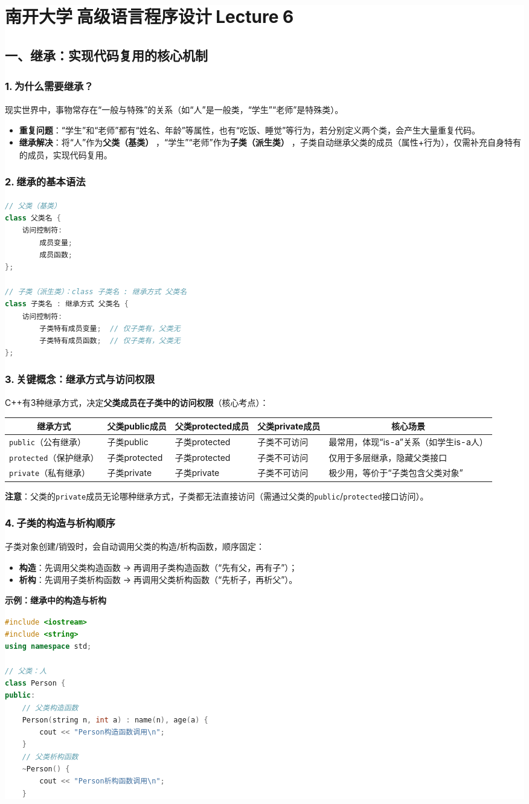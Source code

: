 # 南开大学 高级语言程序设计 Lecture 6

## 一、继承：实现代码复用的核心机制  
### 1. 为什么需要继承？  
现实世界中，事物常存在“一般与特殊”的关系（如“人”是一般类，“学生”“老师”是特殊类）。  
- **重复问题**：“学生”和“老师”都有“姓名、年龄”等属性，也有“吃饭、睡觉”等行为，若分别定义两个类，会产生大量重复代码。  
- **继承解决**：将“人”作为**父类（基类）** ，“学生”“老师”作为**子类（派生类）** ，子类自动继承父类的成员（属性+行为），仅需补充自身特有的成员，实现代码复用。  


### 2. 继承的基本语法  
```cpp
// 父类（基类）
class 父类名 {
    访问控制符:
        成员变量;
        成员函数;
};

// 子类（派生类）：class 子类名 : 继承方式 父类名
class 子类名 : 继承方式 父类名 {
    访问控制符:
        子类特有成员变量;  // 仅子类有，父类无
        子类特有成员函数;  // 仅子类有，父类无
};
```  


### 3. 关键概念：继承方式与访问权限  
C++有3种继承方式，决定**父类成员在子类中的访问权限**（核心考点）：  

| 继承方式       | 父类public成员 | 父类protected成员 | 父类private成员 | 核心场景               |  
|----------------|----------------|-------------------|-----------------|------------------------|  
| `public`（公有继承） | 子类public     | 子类protected     | 子类不可访问    | 最常用，体现“is-a”关系（如学生is-a人） |  
| `protected`（保护继承） | 子类protected | 子类protected     | 子类不可访问    | 仅用于多层继承，隐藏父类接口         |  
| `private`（私有继承） | 子类private    | 子类private       | 子类不可访问    | 极少用，等价于“子类包含父类对象”     |  

**注意**：父类的`private`成员无论哪种继承方式，子类都无法直接访问（需通过父类的`public`/`protected`接口访问）。  


### 4. 子类的构造与析构顺序  
子类对象创建/销毁时，会自动调用父类的构造/析构函数，顺序固定：  
- **构造**：先调用父类构造函数 → 再调用子类构造函数（“先有父，再有子”）；  
- **析构**：先调用子类析构函数 → 再调用父类析构函数（“先析子，再析父”）。  

**示例：继承中的构造与析构**  
```cpp
#include <iostream>
#include <string>
using namespace std;

// 父类：人
class Person {
public:
    // 父类构造函数
    Person(string n, int a) : name(n), age(a) {
        cout << "Person构造函数调用\n";
    }
    // 父类析构函数
    ~Person() {
        cout << "Person析构函数调用\n";
    }
```